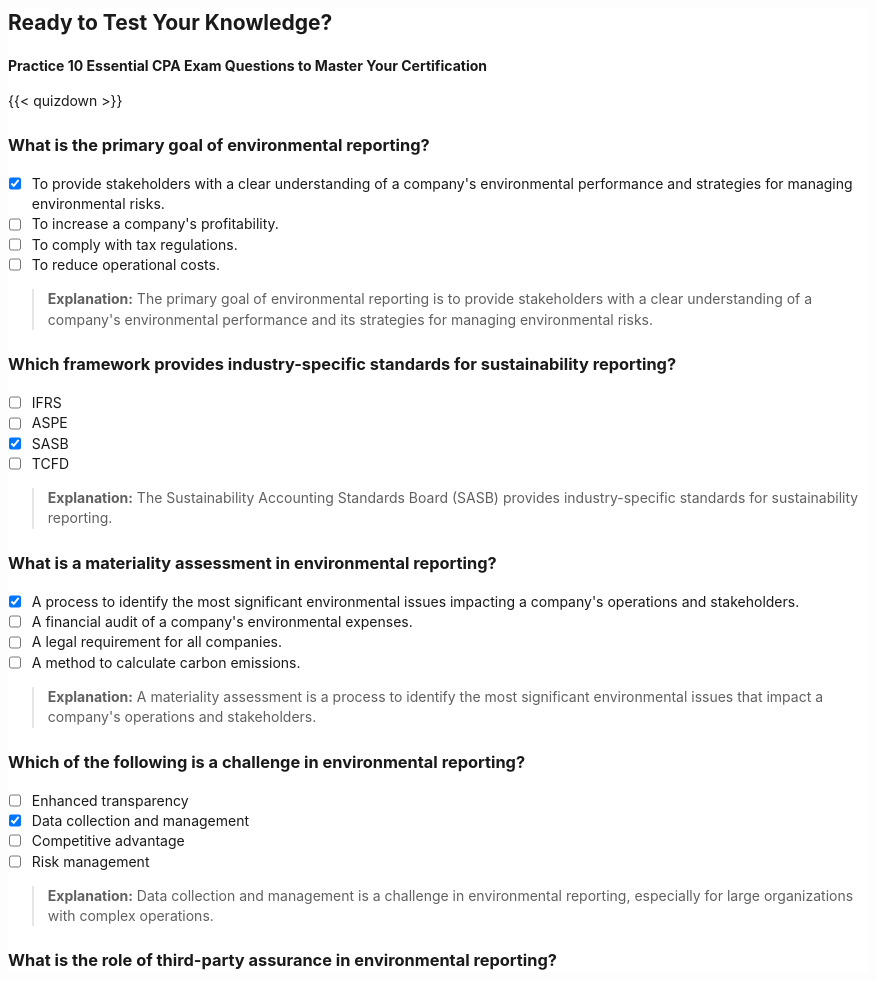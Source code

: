 
## **Ready to Test Your Knowledge?**

**Practice 10 Essential CPA Exam Questions to Master Your Certification**

{{< quizdown >}}

### What is the primary goal of environmental reporting?

- [x] To provide stakeholders with a clear understanding of a company's environmental performance and strategies for managing environmental risks.
- [ ] To increase a company's profitability.
- [ ] To comply with tax regulations.
- [ ] To reduce operational costs.

> **Explanation:** The primary goal of environmental reporting is to provide stakeholders with a clear understanding of a company's environmental performance and its strategies for managing environmental risks.

### Which framework provides industry-specific standards for sustainability reporting?

- [ ] IFRS
- [ ] ASPE
- [x] SASB
- [ ] TCFD

> **Explanation:** The Sustainability Accounting Standards Board (SASB) provides industry-specific standards for sustainability reporting.

### What is a materiality assessment in environmental reporting?

- [x] A process to identify the most significant environmental issues impacting a company's operations and stakeholders.
- [ ] A financial audit of a company's environmental expenses.
- [ ] A legal requirement for all companies.
- [ ] A method to calculate carbon emissions.

> **Explanation:** A materiality assessment is a process to identify the most significant environmental issues that impact a company's operations and stakeholders.

### Which of the following is a challenge in environmental reporting?

- [ ] Enhanced transparency
- [x] Data collection and management
- [ ] Competitive advantage
- [ ] Risk management

> **Explanation:** Data collection and management is a challenge in environmental reporting, especially for large organizations with complex operations.

### What is the role of third-party assurance in environmental reporting?

